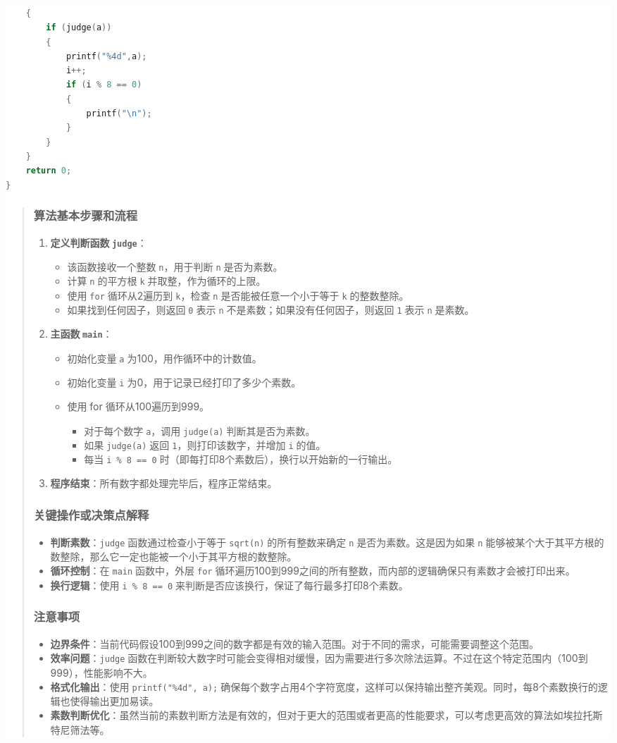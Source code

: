 ~~~c
	{
		if (judge(a))
		{
			printf("%4d",a);
			i++;
			if (i % 8 == 0)
			{
				printf("\n");
			}
		}
	}
	return 0;
}
~~~

> ### 算法基本步骤和流程
>
> 1. **定义判断函数 `judge`**：
>
>    - 该函数接收一个整数 `n`，用于判断 `n` 是否为素数。
>    - 计算 `n` 的平方根 `k` 并取整，作为循环的上限。
>    - 使用 `for` 循环从2遍历到 `k`，检查 `n` 是否能被任意一个小于等于 `k` 的整数整除。
>    - 如果找到任何因子，则返回 `0` 表示 `n` 不是素数；如果没有任何因子，则返回 `1` 表示 `n` 是素数。
>
> 2. **主函数 `main`**：
>
>    - 初始化变量 `a` 为100，用作循环中的计数值。
>
>    - 初始化变量 `i` 为0，用于记录已经打印了多少个素数。
>
>    - 使用   for 循环从100遍历到999。
>        
>      - 对于每个数字 `a`，调用 `judge(a)` 判断其是否为素数。
>      - 如果 `judge(a)` 返回 `1`，则打印该数字，并增加 `i` 的值。
>      - 每当 `i % 8 == 0` 时（即每打印8个素数后），换行以开始新的一行输出。
>
> 3. **程序结束**：所有数字都处理完毕后，程序正常结束。
>
> ### 关键操作或决策点解释
>
> - **判断素数**：`judge` 函数通过检查小于等于 `sqrt(n)` 的所有整数来确定 `n` 是否为素数。这是因为如果 `n` 能够被某个大于其平方根的数整除，那么它一定也能被一个小于其平方根的数整除。
> - **循环控制**：在 `main` 函数中，外层 `for` 循环遍历100到999之间的所有整数，而内部的逻辑确保只有素数才会被打印出来。
> - **换行逻辑**：使用 `i % 8 == 0` 来判断是否应该换行，保证了每行最多打印8个素数。
>
> ### 注意事项
>
> - **边界条件**：当前代码假设100到999之间的数字都是有效的输入范围。对于不同的需求，可能需要调整这个范围。
> - **效率问题**：`judge` 函数在判断较大数字时可能会变得相对缓慢，因为需要进行多次除法运算。不过在这个特定范围内（100到999），性能影响不大。
> - **格式化输出**：使用 `printf("%4d", a);` 确保每个数字占用4个字符宽度，这样可以保持输出整齐美观。同时，每8个素数换行的逻辑也使得输出更加易读。
> - **素数判断优化**：虽然当前的素数判断方法是有效的，但对于更大的范围或者更高的性能要求，可以考虑更高效的算法如埃拉托斯特尼筛法等。
